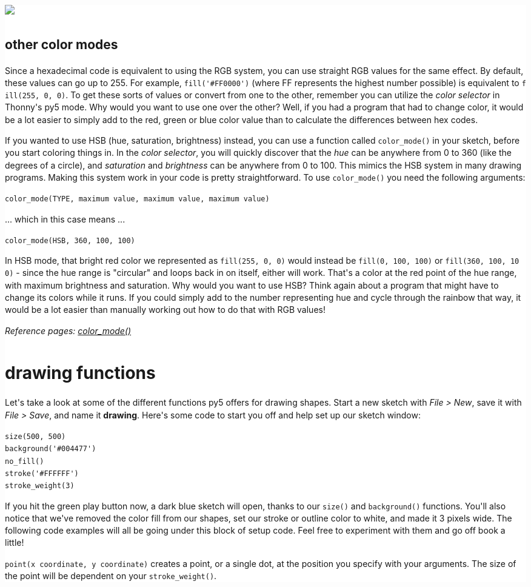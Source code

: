 <img src="https://tabreturn.github.io/img/pitl01/colour-blue-background.png">

## other color modes

Since a hexadecimal code is equivalent to using the RGB system, you can use straight RGB values for the same effect. By default, these values can go up to 255. For example, `fill('#FF0000')` (where FF represents the highest number possible) is equivalent to `fill(255, 0, 0)`. To get these sorts of values or convert from one to the other, remember you can utilize the *color selector* in Thonny's py5 mode. Why would you want to use one over the other? Well, if you had a program that had to change color, it would be a lot easier to simply add to the red, green or blue color value than to calculate the differences between hex codes. 

If you wanted to use HSB (hue, saturation, brightness) instead, you can use a function called `color_mode()` in your sketch, before you start coloring things in. In the *color selector*, you will quickly discover that the *hue* can be anywhere from 0 to 360 (like the degrees of a circle), and *saturation* and *brightness* can be anywhere from 0 to 100. This mimics the HSB system in many drawing programs. Making this system work in your code is pretty straightforward. To use `color_mode()` you need the following arguments: 

`color_mode(TYPE, maximum value, maximum value, maximum value)`

... which in this case means ...

`color_mode(HSB, 360, 100, 100)`

In HSB mode, that bright red color we represented as `fill(255, 0, 0)` would instead be `fill(0, 100, 100)` or `fill(360, 100, 100)` - since the hue range is "circular" and loops back in on itself, either will work. That's a color at the red point of the hue range, with maximum brightness and saturation. Why would you want to use HSB? Think again about a program that might have to change its colors while it runs. If you could simply add to the number representing hue and cycle through the rainbow that way, it would be a lot easier than manually working out how to do that with RGB values!

*Reference pages: [color_mode()](http://py5.ixora.io/reference/sketch_color_mode.html)*

# drawing functions

Let's take a look at some of the different functions py5 offers for drawing shapes. Start a new sketch with *File > New*, save it with *File > Save*, and name it **drawing**. Here's some code to start you off and help set up our sketch window:

```{code-cell} ipython3
size(500, 500)
background('#004477')
no_fill()
stroke('#FFFFFF')
stroke_weight(3)
```

If you hit the green play button now, a dark blue sketch will open, thanks to our `size()` and `background()` functions. You'll also notice that we've removed the color fill from our shapes, set our stroke or outline color to white, and made it 3 pixels wide. The following code examples will all be going under this block of setup code. Feel free to experiment with them and go off book a little!

`point(x coordinate, y coordinate)` creates a point, or a single dot, at the position you specify with your arguments. The size of the point will be dependent on your `stroke_weight()`. 
